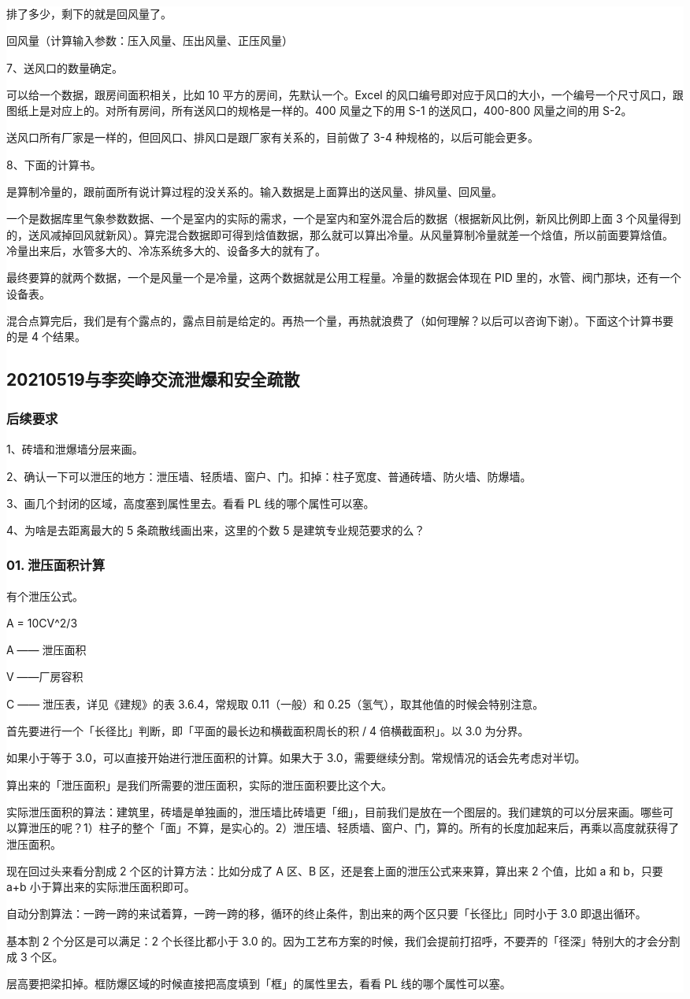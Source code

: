 排了多少，剩下的就是回风量了。

回风量（计算输入参数：压入风量、压出风量、正压风量）

7、送风口的数量确定。

可以给一个数据，跟房间面积相关，比如 10 平方的房间，先默认一个。Excel 的风口编号即对应于风口的大小，一个编号一个尺寸风口，跟图纸上是对应上的。对所有房间，所有送风口的规格是一样的。400 风量之下的用 S-1 的送风口，400-800 风量之间的用 S-2。

送风口所有厂家是一样的，但回风口、排风口是跟厂家有关系的，目前做了 3-4 种规格的，以后可能会更多。

8、下面的计算书。

是算制冷量的，跟前面所有说计算过程的没关系的。输入数据是上面算出的送风量、排风量、回风量。

一个是数据库里气象参数数据、一个是室内的实际的需求，一个是室内和室外混合后的数据（根据新风比例，新风比例即上面 3 个风量得到的，送风减掉回风就新风）。算完混合数据即可得到焓值数据，那么就可以算出冷量。从风量算制冷量就差一个焓值，所以前面要算焓值。冷量出来后，水管多大的、冷冻系统多大的、设备多大的就有了。

最终要算的就两个数据，一个是风量一个是冷量，这两个数据就是公用工程量。冷量的数据会体现在 PID 里的，水管、阀门那块，还有一个设备表。

混合点算完后，我们是有个露点的，露点目前是给定的。再热一个量，再热就浪费了（如何理解？以后可以咨询下谢）。下面这个计算书要的是 4 个结果。

## 20210519与李奕峥交流泄爆和安全疏散

### 后续要求

1、砖墙和泄爆墙分层来画。

2、确认一下可以泄压的地方：泄压墙、轻质墙、窗户、门。扣掉：柱子宽度、普通砖墙、防火墙、防爆墙。

3、画几个封闭的区域，高度塞到属性里去。看看 PL 线的哪个属性可以塞。

4、为啥是去距离最大的 5 条疏散线画出来，这里的个数 5 是建筑专业规范要求的么？

### 01. 泄压面积计算

有个泄压公式。

A = 10CV^$2/3$

A —— 泄压面积

V ——厂房容积

C —— 泄压表，详见《建规》的表 3.6.4，常规取 0.11（一般）和 0.25（氢气），取其他值的时候会特别注意。

首先要进行一个「长径比」判断，即「平面的最长边和横截面积周长的积 / 4 倍横截面积」。以 3.0 为分界。

如果小于等于 3.0，可以直接开始进行泄压面积的计算。如果大于 3.0，需要继续分割。常规情况的话会先考虑对半切。

算出来的「泄压面积」是我们所需要的泄压面积，实际的泄压面积要比这个大。

实际泄压面积的算法：建筑里，砖墙是单独画的，泄压墙比砖墙更「细」，目前我们是放在一个图层的。我们建筑的可以分层来画。哪些可以算泄压的呢？1）柱子的整个「面」不算，是实心的。2）泄压墙、轻质墙、窗户、门，算的。所有的长度加起来后，再乘以高度就获得了泄压面积。

现在回过头来看分割成 2 个区的计算方法：比如分成了 A 区、B 区，还是套上面的泄压公式来来算，算出来 2 个值，比如 a 和 b，只要 a+b 小于算出来的实际泄压面积即可。

自动分割算法：一跨一跨的来试着算，一跨一跨的移，循环的终止条件，割出来的两个区只要「长径比」同时小于 3.0 即退出循环。

基本割 2 个分区是可以满足：2 个长径比都小于 3.0 的。因为工艺布方案的时候，我们会提前打招呼，不要弄的「径深」特别大的才会分割成 3 个区。

层高要把梁扣掉。框防爆区域的时候直接把高度填到「框」的属性里去，看看 PL 线的哪个属性可以塞。
